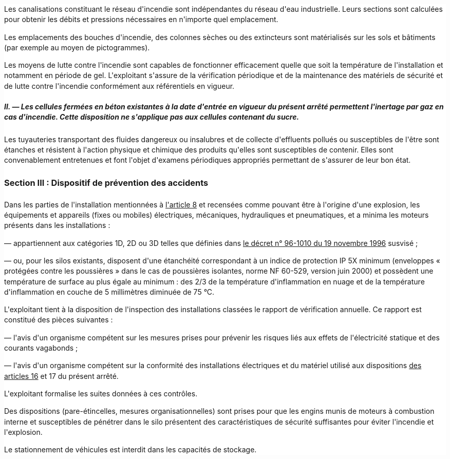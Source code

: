 Les canalisations constituant le réseau d'incendie sont indépendantes du réseau d'eau industrielle. Leurs sections sont calculées pour obtenir les débits et pressions nécessaires en n'importe quel emplacement.

Les emplacements des bouches d'incendie, des colonnes sèches ou des extincteurs sont matérialisés sur les sols et bâtiments (par exemple au moyen de pictogrammes).

Les moyens de lutte contre l'incendie sont capables de fonctionner efficacement quelle que soit la température de l'installation et notamment en période de gel. L'exploitant s'assure de la vérification périodique et de la maintenance des matériels de sécurité et de lutte contre l'incendie conformément aux référentiels en vigueur.

##### II. ― Les cellules fermées en béton existantes à la date d'entrée en vigueur du présent arrêté permettent l'inertage par gaz en cas d'incendie. Cette disposition ne s'applique pas aux cellules contenant du sucre.

#### 

Les tuyauteries transportant des fluides dangereux ou insalubres et de collecte d'effluents pollués ou susceptibles de l'être sont étanches et résistent à l'action physique et chimique des produits qu'elles sont susceptibles de contenir. Elles sont convenablement entretenues et font l'objet d'examens périodiques appropriés permettant de s'assurer de leur bon état.

### Section III : Dispositif de prévention des accidents

#### 

Dans les parties de l'installation mentionnées à [l'article 8](#article-8) et recensées comme pouvant être à l'origine d'une explosion, les équipements et appareils (fixes ou mobiles) électriques, mécaniques, hydrauliques et pneumatiques, et a minima les moteurs présents dans les installations :

― appartiennent aux catégories 1D, 2D ou 3D telles que définies dans [le décret n° 96-1010 du 19 novembre 1996](https://aida.ineris.fr/consultation_document/3079) susvisé ;

― ou, pour les silos existants, disposent d'une étanchéité correspondant à un indice de protection IP 5X minimum (enveloppes « protégées contre les poussières » dans le cas de poussières isolantes, norme NF 60-529, version juin 2000) et possèdent une température de surface au plus égale au minimum : des 2/3 de la température d'inflammation en nuage et de la température d'inflammation en couche de 5 millimètres diminuée de 75 °C.

L'exploitant tient à la disposition de l'inspection des installations classées le rapport de vérification annuelle. Ce rapport est constitué des pièces suivantes :

― l'avis d'un organisme compétent sur les mesures prises pour prévenir les risques liés aux effets de l'électricité statique et des courants vagabonds ;

― l'avis d'un organisme compétent sur la conformité des installations électriques et du matériel utilisé aux dispositions [des articles 16](#article-16) et 17 du présent arrêté.

L'exploitant formalise les suites données à ces contrôles.

Des dispositions (pare-étincelles, mesures organisationnelles) sont prises pour que les engins munis de moteurs à combustion interne et susceptibles de pénétrer dans le silo présentent des caractéristiques de sécurité suffisantes pour éviter l'incendie et l'explosion.

Le stationnement de véhicules est interdit dans les capacités de stockage.
